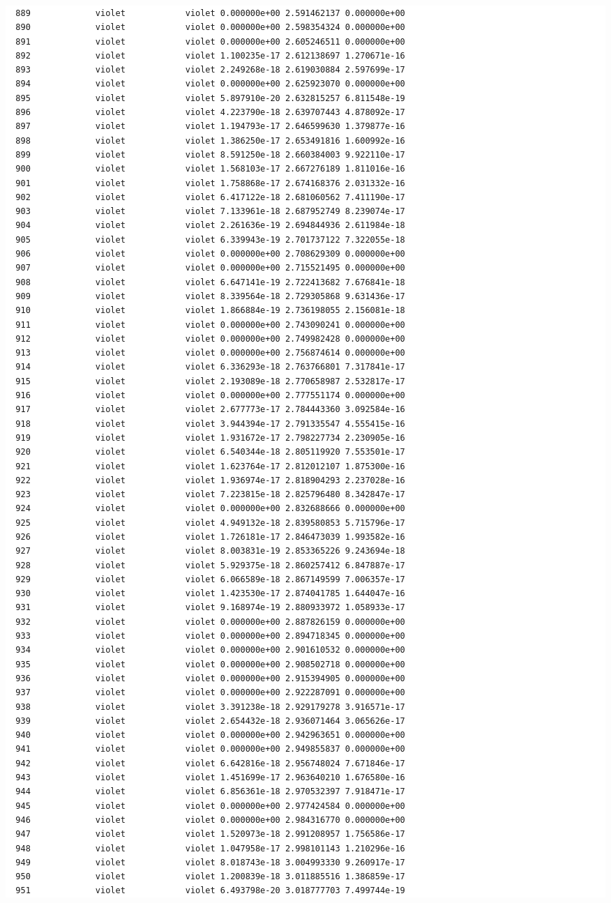       889             violet            violet 0.000000e+00 2.591462137 0.000000e+00
      890             violet            violet 0.000000e+00 2.598354324 0.000000e+00
      891             violet            violet 0.000000e+00 2.605246511 0.000000e+00
      892             violet            violet 1.100235e-17 2.612138697 1.270671e-16
      893             violet            violet 2.249268e-18 2.619030884 2.597699e-17
      894             violet            violet 0.000000e+00 2.625923070 0.000000e+00
      895             violet            violet 5.897910e-20 2.632815257 6.811548e-19
      896             violet            violet 4.223790e-18 2.639707443 4.878092e-17
      897             violet            violet 1.194793e-17 2.646599630 1.379877e-16
      898             violet            violet 1.386250e-17 2.653491816 1.600992e-16
      899             violet            violet 8.591250e-18 2.660384003 9.922110e-17
      900             violet            violet 1.568103e-17 2.667276189 1.811016e-16
      901             violet            violet 1.758868e-17 2.674168376 2.031332e-16
      902             violet            violet 6.417122e-18 2.681060562 7.411190e-17
      903             violet            violet 7.133961e-18 2.687952749 8.239074e-17
      904             violet            violet 2.261636e-19 2.694844936 2.611984e-18
      905             violet            violet 6.339943e-19 2.701737122 7.322055e-18
      906             violet            violet 0.000000e+00 2.708629309 0.000000e+00
      907             violet            violet 0.000000e+00 2.715521495 0.000000e+00
      908             violet            violet 6.647141e-19 2.722413682 7.676841e-18
      909             violet            violet 8.339564e-18 2.729305868 9.631436e-17
      910             violet            violet 1.866884e-19 2.736198055 2.156081e-18
      911             violet            violet 0.000000e+00 2.743090241 0.000000e+00
      912             violet            violet 0.000000e+00 2.749982428 0.000000e+00
      913             violet            violet 0.000000e+00 2.756874614 0.000000e+00
      914             violet            violet 6.336293e-18 2.763766801 7.317841e-17
      915             violet            violet 2.193089e-18 2.770658987 2.532817e-17
      916             violet            violet 0.000000e+00 2.777551174 0.000000e+00
      917             violet            violet 2.677773e-17 2.784443360 3.092584e-16
      918             violet            violet 3.944394e-17 2.791335547 4.555415e-16
      919             violet            violet 1.931672e-17 2.798227734 2.230905e-16
      920             violet            violet 6.540344e-18 2.805119920 7.553501e-17
      921             violet            violet 1.623764e-17 2.812012107 1.875300e-16
      922             violet            violet 1.936974e-17 2.818904293 2.237028e-16
      923             violet            violet 7.223815e-18 2.825796480 8.342847e-17
      924             violet            violet 0.000000e+00 2.832688666 0.000000e+00
      925             violet            violet 4.949132e-18 2.839580853 5.715796e-17
      926             violet            violet 1.726181e-17 2.846473039 1.993582e-16
      927             violet            violet 8.003831e-19 2.853365226 9.243694e-18
      928             violet            violet 5.929375e-18 2.860257412 6.847887e-17
      929             violet            violet 6.066589e-18 2.867149599 7.006357e-17
      930             violet            violet 1.423530e-17 2.874041785 1.644047e-16
      931             violet            violet 9.168974e-19 2.880933972 1.058933e-17
      932             violet            violet 0.000000e+00 2.887826159 0.000000e+00
      933             violet            violet 0.000000e+00 2.894718345 0.000000e+00
      934             violet            violet 0.000000e+00 2.901610532 0.000000e+00
      935             violet            violet 0.000000e+00 2.908502718 0.000000e+00
      936             violet            violet 0.000000e+00 2.915394905 0.000000e+00
      937             violet            violet 0.000000e+00 2.922287091 0.000000e+00
      938             violet            violet 3.391238e-18 2.929179278 3.916571e-17
      939             violet            violet 2.654432e-18 2.936071464 3.065626e-17
      940             violet            violet 0.000000e+00 2.942963651 0.000000e+00
      941             violet            violet 0.000000e+00 2.949855837 0.000000e+00
      942             violet            violet 6.642816e-18 2.956748024 7.671846e-17
      943             violet            violet 1.451699e-17 2.963640210 1.676580e-16
      944             violet            violet 6.856361e-18 2.970532397 7.918471e-17
      945             violet            violet 0.000000e+00 2.977424584 0.000000e+00
      946             violet            violet 0.000000e+00 2.984316770 0.000000e+00
      947             violet            violet 1.520973e-18 2.991208957 1.756586e-17
      948             violet            violet 1.047958e-17 2.998101143 1.210296e-16
      949             violet            violet 8.018743e-18 3.004993330 9.260917e-17
      950             violet            violet 1.200839e-18 3.011885516 1.386859e-17
      951             violet            violet 6.493798e-20 3.018777703 7.499744e-19
